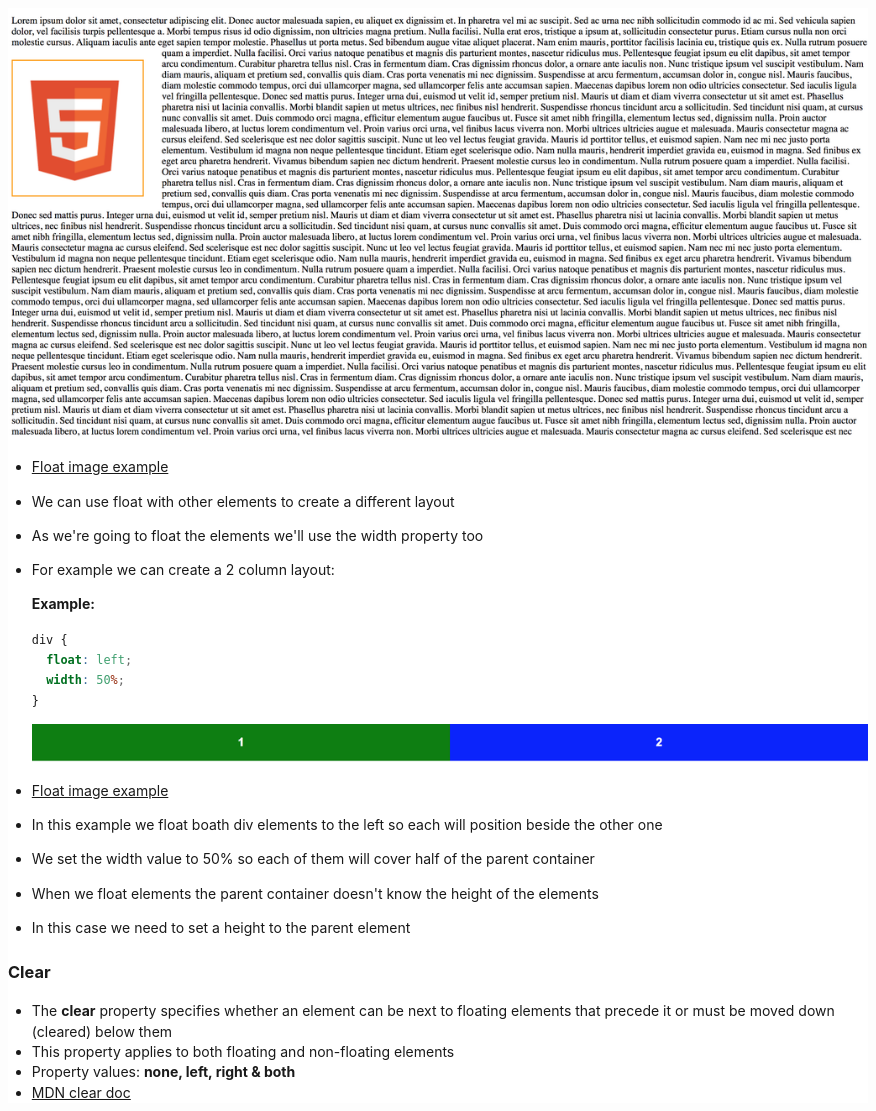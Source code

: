   ![Float](../resources/images/css/layout/float2.png)

- [Float image example](../resources/examples//css/layout/float1.html)

- We can use float with other elements to create a different layout
- As we're going to float the elements we'll use the width property too
- For example we can create a 2 column layout:

  **Example:**

  ```css
  div {
    float: left;
    width: 50%;
  }
  ```

  ![Float](../resources/images/css/layout/float3.png)

- [Float image example](../resources/examples//css/layout/float2.html)

- In this example we float boath div elements to the left so each will position beside the other one
- We set the width value to 50% so each of them will cover half of the parent container
- When we float elements the parent container doesn't know the height of the elements
- In this case we need to set a height to the parent element

### Clear

- The **clear** property specifies whether an element can be next to floating elements that precede it or must be moved down (cleared) below them
- This property applies to both floating and non-floating elements
- Property values: **none, left, right & both**
- [MDN clear doc](https://developer.mozilla.org/en-US/docs/Web/CSS/clear)
